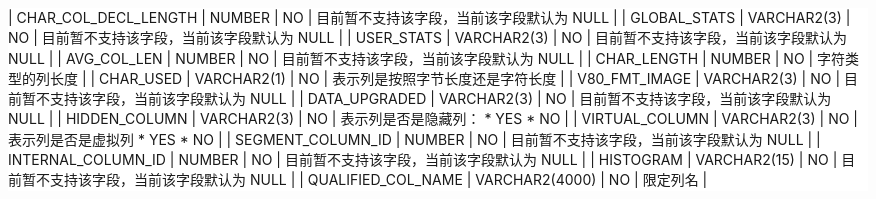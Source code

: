 | CHAR_COL_DECL_LENGTH | NUMBER         | NO             | 目前暂不支持该字段，当前该字段默认为 NULL                                                                                                       |
| GLOBAL_STATS         | VARCHAR2(3)    | NO             | 目前暂不支持该字段，当前该字段默认为 NULL                                                                                                       |
| USER_STATS           | VARCHAR2(3)    | NO             | 目前暂不支持该字段，当前该字段默认为 NULL                                                                                                       |
| AVG_COL_LEN          | NUMBER         | NO             | 目前暂不支持该字段，当前该字段默认为 NULL                                                                                                       |
| CHAR_LENGTH          | NUMBER         | NO             | 字符类型的列长度                                                                                                                      |
| CHAR_USED            | VARCHAR2(1)    | NO             | 表示列是按照字节长度还是字符长度                                                                                                              |
| V80_FMT_IMAGE        | VARCHAR2(3)    | NO             | 目前暂不支持该字段，当前该字段默认为 NULL                                                                                                       |
| DATA_UPGRADED        | VARCHAR2(3)    | NO             | 目前暂不支持该字段，当前该字段默认为 NULL                                                                                                       |
| HIDDEN_COLUMN        | VARCHAR2(3)    | NO             | 表示列是否是隐藏列： * YES   * NO    |
| VIRTUAL_COLUMN       | VARCHAR2(3)    | NO             | 表示列是否是虚拟列 * YES   * NO     |
| SEGMENT_COLUMN_ID    | NUMBER         | NO             | 目前暂不支持该字段，当前该字段默认为 NULL                                                                                                       |
| INTERNAL_COLUMN_ID   | NUMBER         | NO             | 目前暂不支持该字段，当前该字段默认为 NULL                                                                                                       |
| HISTOGRAM            | VARCHAR2(15)   | NO             | 目前暂不支持该字段，当前该字段默认为 NULL                                                                                                       |
| QUALIFIED_COL_NAME   | VARCHAR2(4000) | NO             | 限定列名                                                                                                                          |



